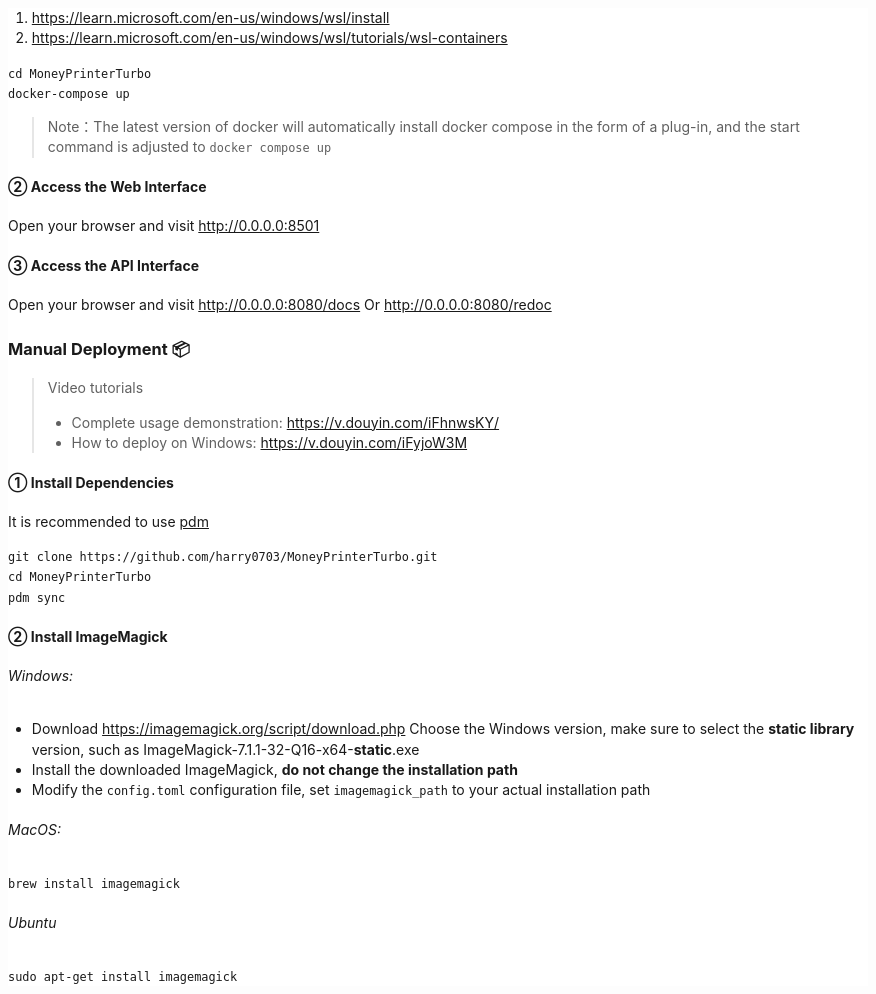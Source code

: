 1. https://learn.microsoft.com/en-us/windows/wsl/install
2. https://learn.microsoft.com/en-us/windows/wsl/tutorials/wsl-containers

```shell
cd MoneyPrinterTurbo
docker-compose up
```

> Note：The latest version of docker will automatically install docker compose in the form of a plug-in, and the start command is adjusted to `docker compose up `

#### ② Access the Web Interface

Open your browser and visit http://0.0.0.0:8501

#### ③ Access the API Interface

Open your browser and visit http://0.0.0.0:8080/docs Or http://0.0.0.0:8080/redoc

### Manual Deployment 📦

> Video tutorials
>
> - Complete usage demonstration: https://v.douyin.com/iFhnwsKY/
> - How to deploy on Windows: https://v.douyin.com/iFyjoW3M

#### ① Install Dependencies

It is recommended to use [pdm](https://pdm-project.org/en/latest/#installation)

```shell
git clone https://github.com/harry0703/MoneyPrinterTurbo.git
cd MoneyPrinterTurbo
pdm sync
```

#### ② Install ImageMagick

###### Windows:

- Download https://imagemagick.org/script/download.php Choose the Windows version, make sure to select the **static library** version, such as ImageMagick-7.1.1-32-Q16-x64-**static**.exe
- Install the downloaded ImageMagick, **do not change the installation path**
- Modify the `config.toml` configuration file, set `imagemagick_path` to your actual installation path

###### MacOS:

```shell
brew install imagemagick
````

###### Ubuntu

```shell
sudo apt-get install imagemagick
```
